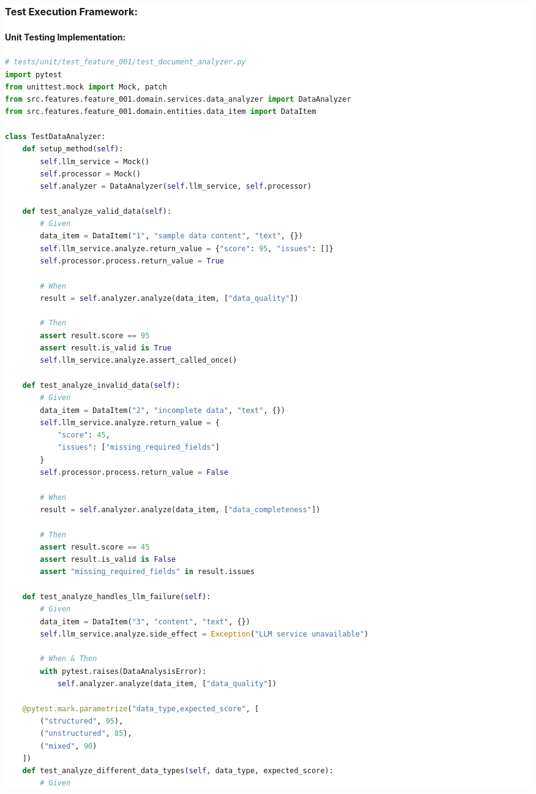 ### Test Execution Framework:

#### Unit Testing Implementation:
```python
# tests/unit/test_feature_001/test_document_analyzer.py
import pytest
from unittest.mock import Mock, patch
from src.features.feature_001.domain.services.data_analyzer import DataAnalyzer
from src.features.feature_001.domain.entities.data_item import DataItem

class TestDataAnalyzer:
    def setup_method(self):
        self.llm_service = Mock()
        self.processor = Mock()
        self.analyzer = DataAnalyzer(self.llm_service, self.processor)
    
    def test_analyze_valid_data(self):
        # Given
        data_item = DataItem("1", "sample data content", "text", {})
        self.llm_service.analyze.return_value = {"score": 95, "issues": []}
        self.processor.process.return_value = True
        
        # When
        result = self.analyzer.analyze(data_item, ["data_quality"])
        
        # Then
        assert result.score == 95
        assert result.is_valid is True
        self.llm_service.analyze.assert_called_once()
    
    def test_analyze_invalid_data(self):
        # Given
        data_item = DataItem("2", "incomplete data", "text", {})
        self.llm_service.analyze.return_value = {
            "score": 45, 
            "issues": ["missing_required_fields"]
        }
        self.processor.process.return_value = False
        
        # When
        result = self.analyzer.analyze(data_item, ["data_completeness"])
        
        # Then
        assert result.score == 45
        assert result.is_valid is False
        assert "missing_required_fields" in result.issues
    
    def test_analyze_handles_llm_failure(self):
        # Given
        data_item = DataItem("3", "content", "text", {})
        self.llm_service.analyze.side_effect = Exception("LLM service unavailable")
        
        # When & Then
        with pytest.raises(DataAnalysisError):
            self.analyzer.analyze(data_item, ["data_quality"])
    
    @pytest.mark.parametrize("data_type,expected_score", [
        ("structured", 95),
        ("unstructured", 85),
        ("mixed", 90)
    ])
    def test_analyze_different_data_types(self, data_type, expected_score):
        # Given
```